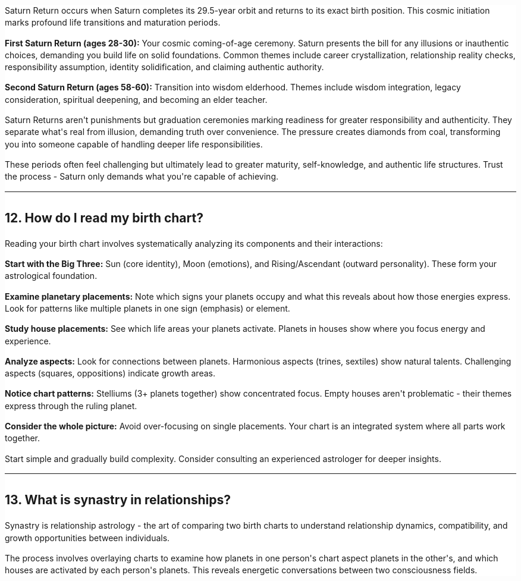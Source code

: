 Saturn Return occurs when Saturn completes its 29.5-year orbit and returns to its exact birth position. This cosmic initiation marks profound life transitions and maturation periods.

**First Saturn Return (ages 28-30):** Your cosmic coming-of-age ceremony. Saturn presents the bill for any illusions or inauthentic choices, demanding you build life on solid foundations. Common themes include career crystallization, relationship reality checks, responsibility assumption, identity solidification, and claiming authentic authority.

**Second Saturn Return (ages 58-60):** Transition into wisdom elderhood. Themes include wisdom integration, legacy consideration, spiritual deepening, and becoming an elder teacher.

Saturn Returns aren't punishments but graduation ceremonies marking readiness for greater responsibility and authenticity. They separate what's real from illusion, demanding truth over convenience. The pressure creates diamonds from coal, transforming you into someone capable of handling deeper life responsibilities.

These periods often feel challenging but ultimately lead to greater maturity, self-knowledge, and authentic life structures. Trust the process - Saturn only demands what you're capable of achieving.

---

## 12. How do I read my birth chart?

Reading your birth chart involves systematically analyzing its components and their interactions:

**Start with the Big Three:** Sun (core identity), Moon (emotions), and Rising/Ascendant (outward personality). These form your astrological foundation.

**Examine planetary placements:** Note which signs your planets occupy and what this reveals about how those energies express. Look for patterns like multiple planets in one sign (emphasis) or element.

**Study house placements:** See which life areas your planets activate. Planets in houses show where you focus energy and experience.

**Analyze aspects:** Look for connections between planets. Harmonious aspects (trines, sextiles) show natural talents. Challenging aspects (squares, oppositions) indicate growth areas.

**Notice chart patterns:** Stelliums (3+ planets together) show concentrated focus. Empty houses aren't problematic - their themes express through the ruling planet.

**Consider the whole picture:** Avoid over-focusing on single placements. Your chart is an integrated system where all parts work together.

Start simple and gradually build complexity. Consider consulting an experienced astrologer for deeper insights.

---

## 13. What is synastry in relationships?

Synastry is relationship astrology - the art of comparing two birth charts to understand relationship dynamics, compatibility, and growth opportunities between individuals.

The process involves overlaying charts to examine how planets in one person's chart aspect planets in the other's, and which houses are activated by each person's planets. This reveals energetic conversations between two consciousness fields.
